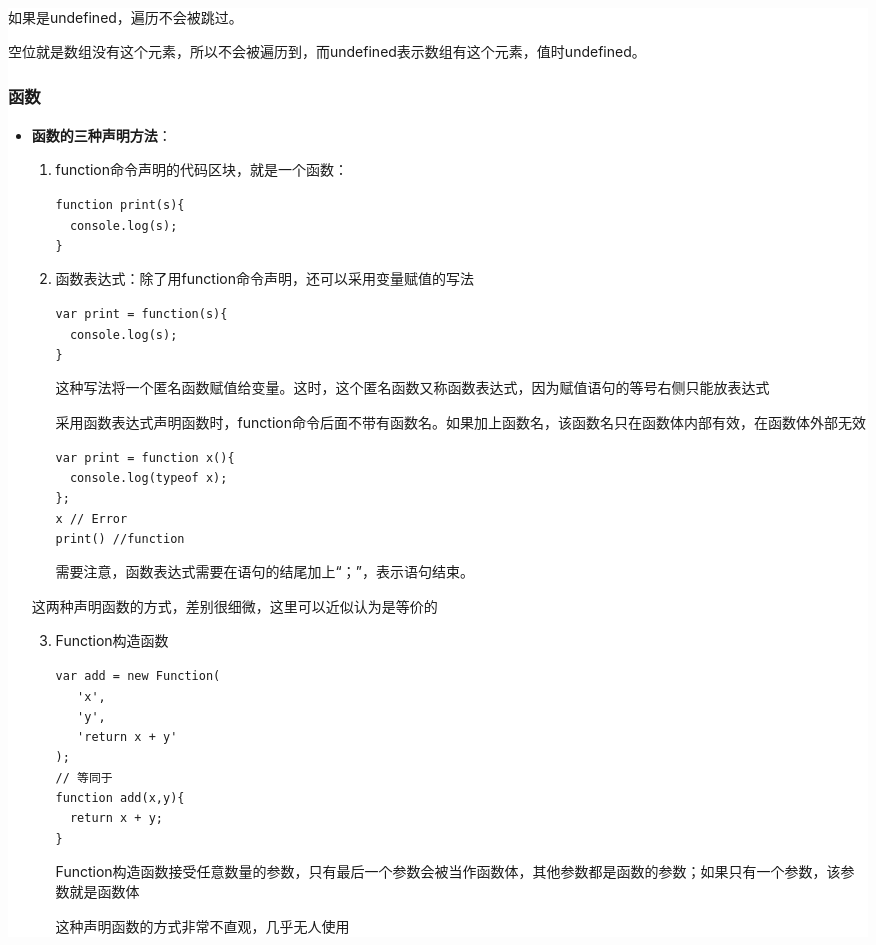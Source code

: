   如果是undefined，遍历不会被跳过。

  空位就是数组没有这个元素，所以不会被遍历到，而undefined表示数组有这个元素，值时undefined。

### 函数

+ **函数的三种声明方法**：

  1. function命令声明的代码区块，就是一个函数：

     ```
     function print(s){
       console.log(s);
     }
     ```

  2. 函数表达式：除了用function命令声明，还可以采用变量赋值的写法

     ```
     var print = function(s){
       console.log(s);
     }
     ```

     这种写法将一个匿名函数赋值给变量。这时，这个匿名函数又称函数表达式，因为赋值语句的等号右侧只能放表达式

     采用函数表达式声明函数时，function命令后面不带有函数名。如果加上函数名，该函数名只在函数体内部有效，在函数体外部无效

     ```
     var print = function x(){
       console.log(typeof x);
     };
     x // Error
     print() //function
     ```

     需要注意，函数表达式需要在语句的结尾加上“；”，表示语句结束。

  这两种声明函数的方式，差别很细微，这里可以近似认为是等价的

  3. Function构造函数

     ```
     var add = new Function(
     	'x',
     	'y',
     	'return x + y'
     );
     // 等同于
     function add(x,y){
       return x + y;
     }
     ```

     Function构造函数接受任意数量的参数，只有最后一个参数会被当作函数体，其他参数都是函数的参数；如果只有一个参数，该参数就是函数体

     这种声明函数的方式非常不直观，几乎无人使用
